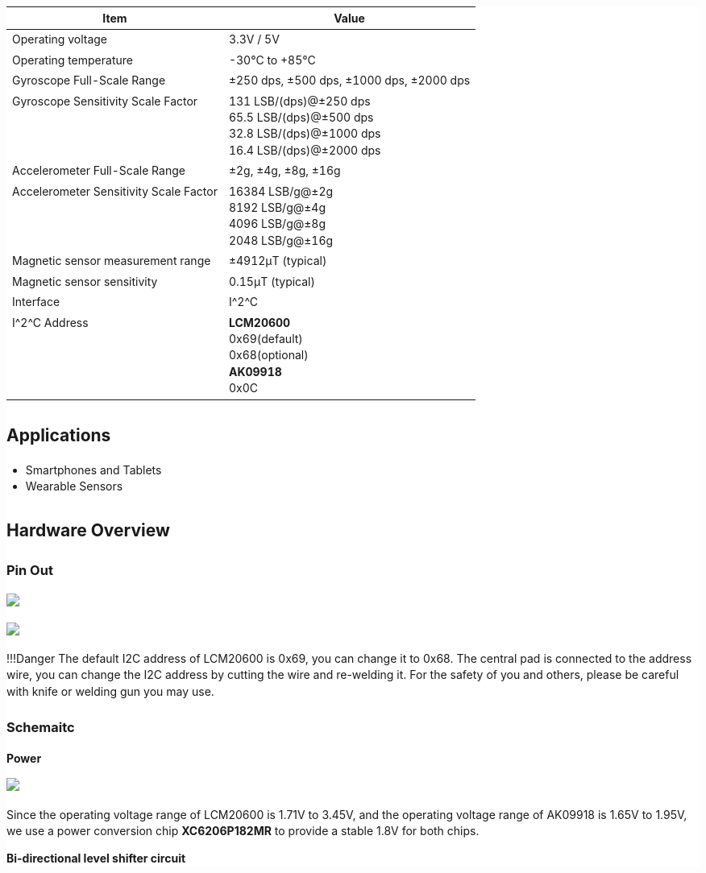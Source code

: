 |Item|Value|
|---|---|
|Operating voltage|3.3V / 5V|
|Operating temperature|-30°C to +85°C|
|Gyroscope Full-Scale Range|±250 dps, ±500 dps, ±1000 dps, ±2000 dps|
|Gyroscope Sensitivity Scale Factor|131 LSB/(dps)@±250 dps <br>65.5 LSB/(dps)@±500 dps <br>32.8 LSB/(dps)@±1000 dps <br>16.4 LSB/(dps)@±2000 dps|
|Accelerometer Full-Scale Range|±2g, ±4g, ±8g, ±16g|
|Accelerometer Sensitivity Scale Factor|16384 LSB/g@±2g <br>8192 LSB/g@±4g <br>4096 LSB/g@±8g <br>2048 LSB/g@±16g|
|Magnetic sensor measurement range|±4912μT (typical)|
|Magnetic sensor sensitivity|0.15μT (typical)|
|Interface|I^2^C|
|I^2^C Address|**LCM20600** <br> 0x69(default) <br> 0x68(optional) <br> **AK09918** <br> 0x0C|

## Applications

- Smartphones and Tablets
- Wearable Sensors


## Hardware Overview

### Pin Out

![](https://github.com/SeeedDocument/Grove-IMU_9DOF-lcm20600_AK09918/raw/master/img/pin_map.jpg)

![](https://github.com/SeeedDocument/Grove-IMU_9DOF-lcm20600_AK09918/raw/master/img/pin_map_back.jpg)


!!!Danger
        The default I2C address of LCM20600 is 0x69, you can change it to 0x68. The central pad is connected to the address wire, you can change the I2C address by cutting the wire and re-welding it. For the safety of you and others, please be careful with knife or welding gun you may use.


### Schemaitc

**Power**

![](https://github.com/SeeedDocument/Grove-IMU_9DOF-lcm20600_AK09918/raw/master/img/schematic.jpg)

Since the operating voltage range of LCM20600 is 1.71V to 3.45V, and the operating voltage range of AK09918 is 1.65V to 1.95V, we use a power conversion chip **XC6206P182MR** to provide a stable 1.8V for both chips.

**Bi-directional level shifter circuit**
